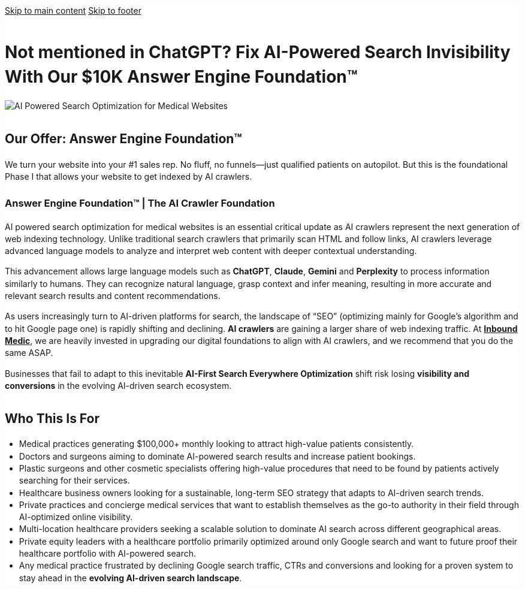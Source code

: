 [Skip to main content](https://www.inboundmedic.com/blog/ai-powered-search-optimization-for-medical-websites/#brx-content) [Skip to footer](https://www.inboundmedic.com/blog/ai-powered-search-optimization-for-medical-websites/#brx-footer)

# Not mentioned in ChatGPT? Fix AI-Powered Search Invisibility With Our $10K Answer Engine Foundation™

![AI Powered Search Optimization for Medical Websites](https://www.inboundmedic.com/wp-content/uploads/2025/03/ai-powered-technical-seo-for-medical-practices.avif)

## Our Offer: Answer Engine Foundation™

We turn your website into your #1 sales rep. No fluff, no funnels—just qualified patients on autopilot. But this is the foundational Phase I that allows your website to get indexed by AI crawlers.

### Answer Engine Foundation™ \| **The AI Crawler Foundation**

AI powered search optimization for medical websites is an essential critical update as AI crawlers represent the next generation of web indexing technology. Unlike traditional search crawlers that primarily scan HTML and follow links, AI crawlers leverage advanced language models to analyze and interpret web content with deeper contextual understanding.

This advancement allows large language models such as **ChatGPT**, **Claude**, **Gemini** and **Perplexity** to process information similarly to humans. They can recognize natural language, grasp context and infer meaning, resulting in more accurate and relevant search results and content recommendations.

As users increasingly turn to AI-driven platforms for search, the landscape of “SEO” (optimizing mainly for Google’s algorithm and to hit Google page one) is rapidly shifting and declining. **AI crawlers** are gaining a larger share of web indexing traffic. At [**Inbound Medic**](https://www.inboundmedic.com/), we are heavily invested in upgrading our digital foundations to align with AI crawlers, and we recommend that you do the same ASAP.

Businesses that fail to adapt to this inevitable **AI-First Search Everywhere Optimization** shift risk losing **visibility and conversions** in the evolving AI-driven search ecosystem.

## **Who This Is For**

- Medical practices generating $100,000+ monthly looking to attract high-value patients consistently.
- Doctors and surgeons aiming to dominate AI-powered search results and increase patient bookings.
- Plastic surgeons and other cosmetic specialists offering high-value procedures that need to be found by patients actively searching for their services.
- Healthcare business owners looking for a sustainable, long-term SEO strategy that adapts to AI-driven search trends.
- Private practices and concierge medical services that want to establish themselves as the go-to authority in their field through AI-optimized online visibility.
- Multi-location healthcare providers seeking a scalable solution to dominate AI search across different geographical areas.
- Private equity leaders with a healthcare portfolio primarily optimized around only Google search and want to future proof their healthcare portfolio with AI-powered search.
- Any medical practice frustrated by declining Google search traffic, CTRs and conversions and looking for a proven system to stay ahead in the **evolving AI-driven search landscape**.
